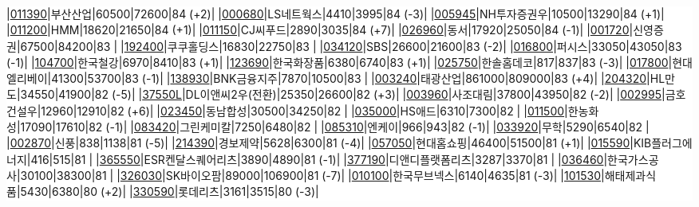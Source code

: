 |[011390](https://finance.daum.net/quotes/A011390)|부산산업|60500|72600|84 (+2)|
|[000680](https://finance.daum.net/quotes/A000680)|LS네트웍스|4410|3995|84 (-3)|
|[005945](https://finance.daum.net/quotes/A005945)|NH투자증권우|10500|13290|84 (+1)|
|[011200](https://finance.daum.net/quotes/A011200)|HMM|18620|21650|84 (+1)|
|[011150](https://finance.daum.net/quotes/A011150)|CJ씨푸드|2890|3035|84 (+7)|
|[026960](https://finance.daum.net/quotes/A026960)|동서|17920|25050|84 (-1)|
|[001720](https://finance.daum.net/quotes/A001720)|신영증권|67500|84200|83 |
|[192400](https://finance.daum.net/quotes/A192400)|쿠쿠홀딩스|16830|22750|83 |
|[034120](https://finance.daum.net/quotes/A034120)|SBS|26600|21600|83 (-2)|
|[016800](https://finance.daum.net/quotes/A016800)|퍼시스|33050|43050|83 (-1)|
|[104700](https://finance.daum.net/quotes/A104700)|한국철강|6970|8410|83 (+1)|
|[123690](https://finance.daum.net/quotes/A123690)|한국화장품|6380|6740|83 (+1)|
|[025750](https://finance.daum.net/quotes/A025750)|한솔홈데코|817|837|83 (-3)|
|[017800](https://finance.daum.net/quotes/A017800)|현대엘리베이|41300|53700|83 (-1)|
|[138930](https://finance.daum.net/quotes/A138930)|BNK금융지주|7870|10500|83 |
|[003240](https://finance.daum.net/quotes/A003240)|태광산업|861000|809000|83 (+4)|
|[204320](https://finance.daum.net/quotes/A204320)|HL만도|34550|41900|82 (-5)|
|[37550L](https://finance.daum.net/quotes/A37550L)|DL이앤씨2우(전환)|25350|26600|82 (+3)|
|[003960](https://finance.daum.net/quotes/A003960)|사조대림|37800|43950|82 (-2)|
|[002995](https://finance.daum.net/quotes/A002995)|금호건설우|12960|12910|82 (+6)|
|[023450](https://finance.daum.net/quotes/A023450)|동남합성|30500|34250|82 |
|[035000](https://finance.daum.net/quotes/A035000)|HS애드|6310|7300|82 |
|[011500](https://finance.daum.net/quotes/A011500)|한농화성|17090|17610|82 (-1)|
|[083420](https://finance.daum.net/quotes/A083420)|그린케미칼|7250|6480|82 |
|[085310](https://finance.daum.net/quotes/A085310)|엔케이|966|943|82 (-1)|
|[033920](https://finance.daum.net/quotes/A033920)|무학|5290|6540|82 |
|[002870](https://finance.daum.net/quotes/A002870)|신풍|838|1138|81 (-5)|
|[214390](https://finance.daum.net/quotes/A214390)|경보제약|5628|6300|81 (-4)|
|[057050](https://finance.daum.net/quotes/A057050)|현대홈쇼핑|46400|51500|81 (+1)|
|[015590](https://finance.daum.net/quotes/A015590)|KIB플러그에너지|416|515|81 |
|[365550](https://finance.daum.net/quotes/A365550)|ESR켄달스퀘어리츠|3890|4890|81 (-1)|
|[377190](https://finance.daum.net/quotes/A377190)|디앤디플랫폼리츠|3287|3370|81 |
|[036460](https://finance.daum.net/quotes/A036460)|한국가스공사|30100|38300|81 |
|[326030](https://finance.daum.net/quotes/A326030)|SK바이오팜|89000|106900|81 (-7)|
|[010100](https://finance.daum.net/quotes/A010100)|한국무브넥스|6140|4635|81 (-3)|
|[101530](https://finance.daum.net/quotes/A101530)|해태제과식품|5430|6380|80 (+2)|
|[330590](https://finance.daum.net/quotes/A330590)|롯데리츠|3161|3515|80 (-3)|
